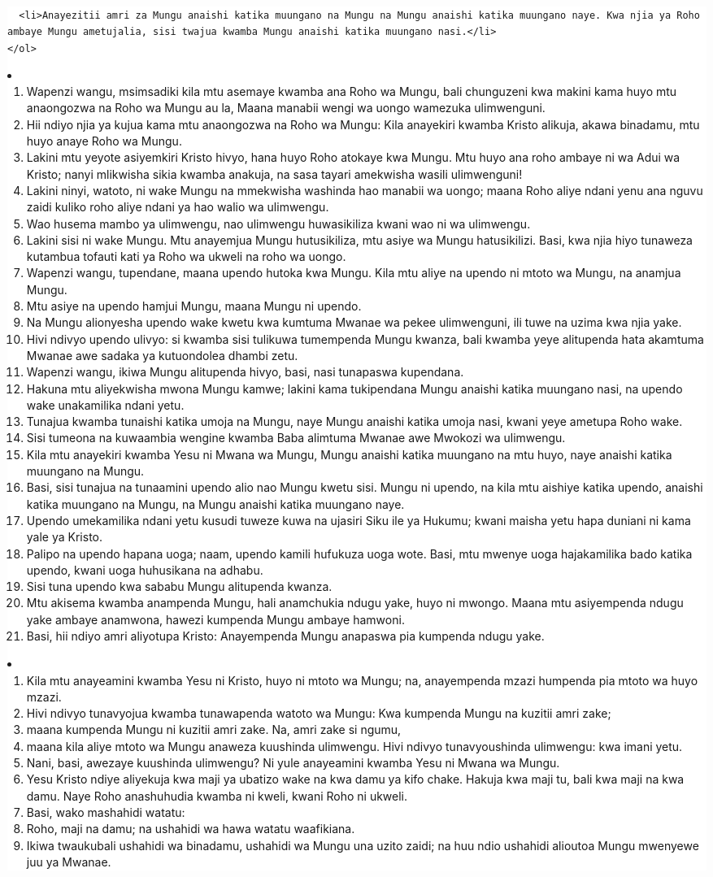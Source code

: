       <li>Anayezitii amri za Mungu anaishi katika muungano na Mungu na Mungu anaishi katika muungano naye. Kwa njia ya Roho ambaye Mungu ametujalia, sisi twajua kwamba Mungu anaishi katika muungano nasi.</li>
    </ol>
  </li>
  <li>
    <ol>
      <li>Wapenzi wangu, msimsadiki kila mtu asemaye kwamba ana Roho wa Mungu, bali chunguzeni kwa makini kama huyo mtu anaongozwa na Roho wa Mungu au la, Maana manabii wengi wa uongo wamezuka ulimwenguni.</li>
      <li>Hii ndiyo njia ya kujua kama mtu anaongozwa na Roho wa Mungu: Kila anayekiri kwamba Kristo alikuja, akawa binadamu, mtu huyo anaye Roho wa Mungu.</li>
      <li>Lakini mtu yeyote asiyemkiri Kristo hivyo, hana huyo Roho atokaye kwa Mungu. Mtu huyo ana roho ambaye ni wa Adui wa Kristo; nanyi mlikwisha sikia kwamba anakuja, na sasa tayari amekwisha wasili ulimwenguni!</li>
      <li>Lakini ninyi, watoto, ni wake Mungu na mmekwisha washinda hao manabii wa uongo; maana Roho aliye ndani yenu ana nguvu zaidi kuliko roho aliye ndani ya hao walio wa ulimwengu.</li>
      <li>Wao husema mambo ya ulimwengu, nao ulimwengu huwasikiliza kwani wao ni wa ulimwengu.</li>
      <li>Lakini sisi ni wake Mungu. Mtu anayemjua Mungu hutusikiliza, mtu asiye wa Mungu hatusikilizi. Basi, kwa njia hiyo tunaweza kutambua tofauti kati ya Roho wa ukweli na roho wa uongo.</li>
      <li>Wapenzi wangu, tupendane, maana upendo hutoka kwa Mungu. Kila mtu aliye na upendo ni mtoto wa Mungu, na anamjua Mungu.</li>
      <li>Mtu asiye na upendo hamjui Mungu, maana Mungu ni upendo.</li>
      <li>Na Mungu alionyesha upendo wake kwetu kwa kumtuma Mwanae wa pekee ulimwenguni, ili tuwe na uzima kwa njia yake.</li>
      <li>Hivi ndivyo upendo ulivyo: si kwamba sisi tulikuwa tumempenda Mungu kwanza, bali kwamba yeye alitupenda hata akamtuma Mwanae awe sadaka ya kutuondolea dhambi zetu.</li>
      <li>Wapenzi wangu, ikiwa Mungu alitupenda hivyo, basi, nasi tunapaswa kupendana.</li>
      <li>Hakuna mtu aliyekwisha mwona Mungu kamwe; lakini kama tukipendana Mungu anaishi katika muungano nasi, na upendo wake unakamilika ndani yetu.</li>
      <li>Tunajua kwamba tunaishi katika umoja na Mungu, naye Mungu anaishi katika umoja nasi, kwani yeye ametupa Roho wake.</li>
      <li>Sisi tumeona na kuwaambia wengine kwamba Baba alimtuma Mwanae awe Mwokozi wa ulimwengu.</li>
      <li>Kila mtu anayekiri kwamba Yesu ni Mwana wa Mungu, Mungu anaishi katika muungano na mtu huyo, naye anaishi katika muungano na Mungu.</li>
      <li>Basi, sisi tunajua na tunaamini upendo alio nao Mungu kwetu sisi. Mungu ni upendo, na kila mtu aishiye katika upendo, anaishi katika muungano na Mungu, na Mungu anaishi katika muungano naye.</li>
      <li>Upendo umekamilika ndani yetu kusudi tuweze kuwa na ujasiri Siku ile ya Hukumu; kwani maisha yetu hapa duniani ni kama yale ya Kristo.</li>
      <li>Palipo na upendo hapana uoga; naam, upendo kamili hufukuza uoga wote. Basi, mtu mwenye uoga hajakamilika bado katika upendo, kwani uoga huhusikana na adhabu.</li>
      <li>Sisi tuna upendo kwa sababu Mungu alitupenda kwanza.</li>
      <li>Mtu akisema kwamba anampenda Mungu, hali anamchukia ndugu yake, huyo ni mwongo. Maana mtu asiyempenda ndugu yake ambaye anamwona, hawezi kumpenda Mungu ambaye hamwoni.</li>
      <li>Basi, hii ndiyo amri aliyotupa Kristo: Anayempenda Mungu anapaswa pia kumpenda ndugu yake.</li>
    </ol>
  </li>
  <li>
    <ol>
      <li>Kila mtu anayeamini kwamba Yesu ni Kristo, huyo ni mtoto wa Mungu; na, anayempenda mzazi humpenda pia mtoto wa huyo mzazi.</li>
      <li>Hivi ndivyo tunavyojua kwamba tunawapenda watoto wa Mungu: Kwa kumpenda Mungu na kuzitii amri zake;</li>
      <li>maana kumpenda Mungu ni kuzitii amri zake. Na, amri zake si ngumu,</li>
      <li>maana kila aliye mtoto wa Mungu anaweza kuushinda ulimwengu. Hivi ndivyo tunavyoushinda ulimwengu: kwa imani yetu.</li>
      <li>Nani, basi, awezaye kuushinda ulimwengu? Ni yule anayeamini kwamba Yesu ni Mwana wa Mungu.</li>
      <li>Yesu Kristo ndiye aliyekuja kwa maji ya ubatizo wake na kwa damu ya kifo chake. Hakuja kwa maji tu, bali kwa maji na kwa damu. Naye Roho anashuhudia kwamba ni kweli, kwani Roho ni ukweli.</li>
      <li>Basi, wako mashahidi watatu:</li>
      <li>Roho, maji na damu; na ushahidi wa hawa watatu waafikiana.</li>
      <li>Ikiwa twaukubali ushahidi wa binadamu, ushahidi wa Mungu una uzito zaidi; na huu ndio ushahidi alioutoa Mungu mwenyewe juu ya Mwanae.</li>